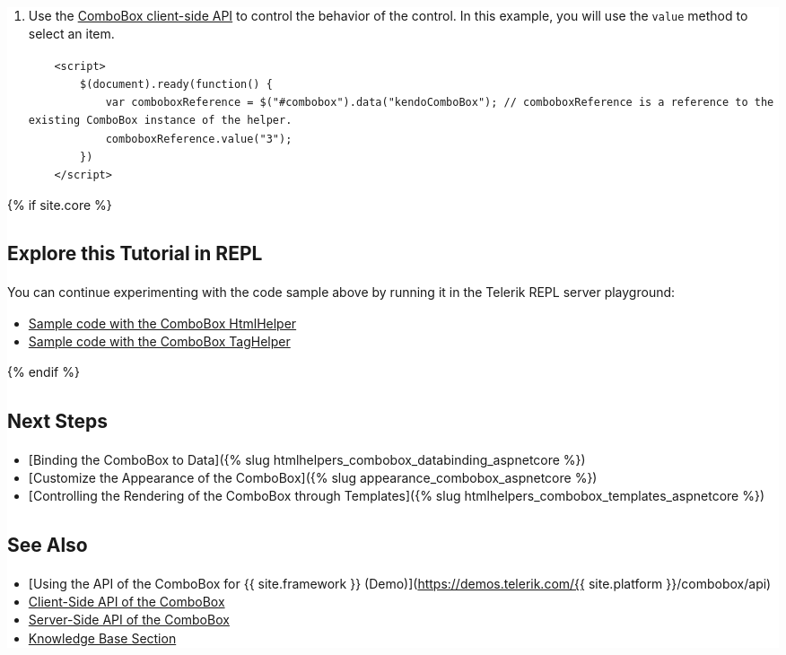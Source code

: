 1. Use the [ComboBox client-side API](https://docs.telerik.com/kendo-ui/api/javascript/ui/combobox#methods) to control the behavior of the control. In this example, you will use the `value` method to select an item.

    ```JS script
        <script>
            $(document).ready(function() {
                var comboboxReference = $("#combobox").data("kendoComboBox"); // comboboxReference is a reference to the existing ComboBox instance of the helper.
                comboboxReference.value("3"); 
            })
        </script>
    ```

{% if site.core %}
## Explore this Tutorial in REPL

You can continue experimenting with the code sample above by running it in the Telerik REPL server playground:

* [Sample code with the ComboBox HtmlHelper](https://netcorerepl.telerik.com/mnubbUEN51jEcSHt23)
* [Sample code with the ComboBox TagHelper](https://netcorerepl.telerik.com/wdYbPqON53pqzVy358)

{% endif %}

## Next Steps

* [Binding the ComboBox to Data]({% slug htmlhelpers_combobox_databinding_aspnetcore %})
* [Customize the Appearance of the ComboBox]({% slug appearance_combobox_aspnetcore %})
* [Controlling the Rendering of the ComboBox through Templates]({% slug htmlhelpers_combobox_templates_aspnetcore %})

## See Also

* [Using the API of the ComboBox for {{ site.framework }} (Demo)](https://demos.telerik.com/{{ site.platform }}/combobox/api)
* [Client-Side API of the ComboBox](https://docs.telerik.com/kendo-ui/api/javascript/ui/combobox)
* [Server-Side API of the ComboBox](/api/combobox)
* [Knowledge Base Section](/knowledge-base)

